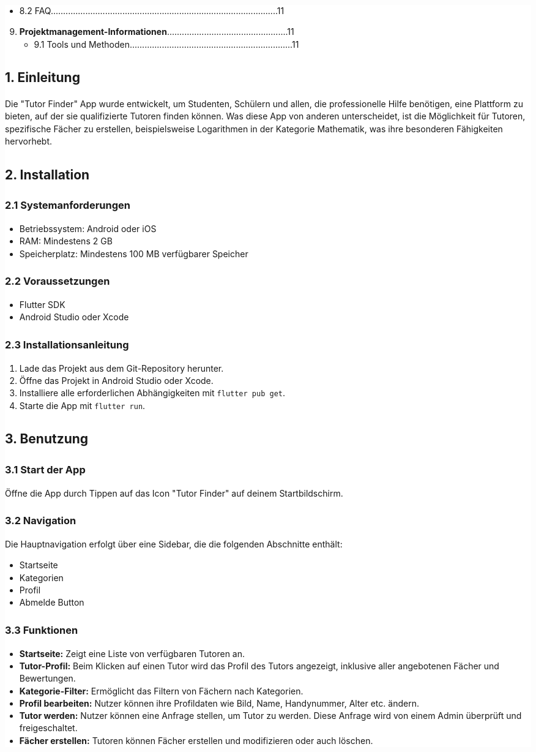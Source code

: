    - 8.2 FAQ............................................................................................11
9. **Projektmanagement-Informationen**.................................................11
   - 9.1 Tools und Methoden..................................................................11

## 1. Einleitung
Die "Tutor Finder" App wurde entwickelt, um Studenten, Schülern und allen, die professionelle Hilfe benötigen, eine Plattform zu bieten, auf der sie qualifizierte Tutoren finden können. Was diese App von anderen unterscheidet, ist die Möglichkeit für Tutoren, spezifische Fächer zu erstellen, beispielsweise Logarithmen in der Kategorie Mathematik, was ihre besonderen Fähigkeiten hervorhebt.

## 2. Installation

### 2.1 Systemanforderungen
- Betriebssystem: Android oder iOS
- RAM: Mindestens 2 GB
- Speicherplatz: Mindestens 100 MB verfügbarer Speicher

### 2.2 Voraussetzungen
- Flutter SDK
- Android Studio oder Xcode

### 2.3 Installationsanleitung
1. Lade das Projekt aus dem Git-Repository herunter.
2. Öffne das Projekt in Android Studio oder Xcode.
3. Installiere alle erforderlichen Abhängigkeiten mit `flutter pub get`.
4. Starte die App mit `flutter run`.

## 3. Benutzung

### 3.1 Start der App
Öffne die App durch Tippen auf das Icon "Tutor Finder" auf deinem Startbildschirm.

### 3.2 Navigation
Die Hauptnavigation erfolgt über eine Sidebar, die die folgenden Abschnitte enthält:
- Startseite
- Kategorien
- Profil
- Abmelde Button

### 3.3 Funktionen
- **Startseite:** Zeigt eine Liste von verfügbaren Tutoren an.
- **Tutor-Profil:** Beim Klicken auf einen Tutor wird das Profil des Tutors angezeigt, inklusive aller angebotenen Fächer und Bewertungen.
- **Kategorie-Filter:** Ermöglicht das Filtern von Fächern nach Kategorien.
- **Profil bearbeiten:** Nutzer können ihre Profildaten wie Bild, Name, Handynummer, Alter etc. ändern.
- **Tutor werden:** Nutzer können eine Anfrage stellen, um Tutor zu werden. Diese Anfrage wird von einem Admin überprüft und freigeschaltet.
- **Fächer erstellen:** Tutoren können Fächer erstellen und modifizieren oder auch löschen.
